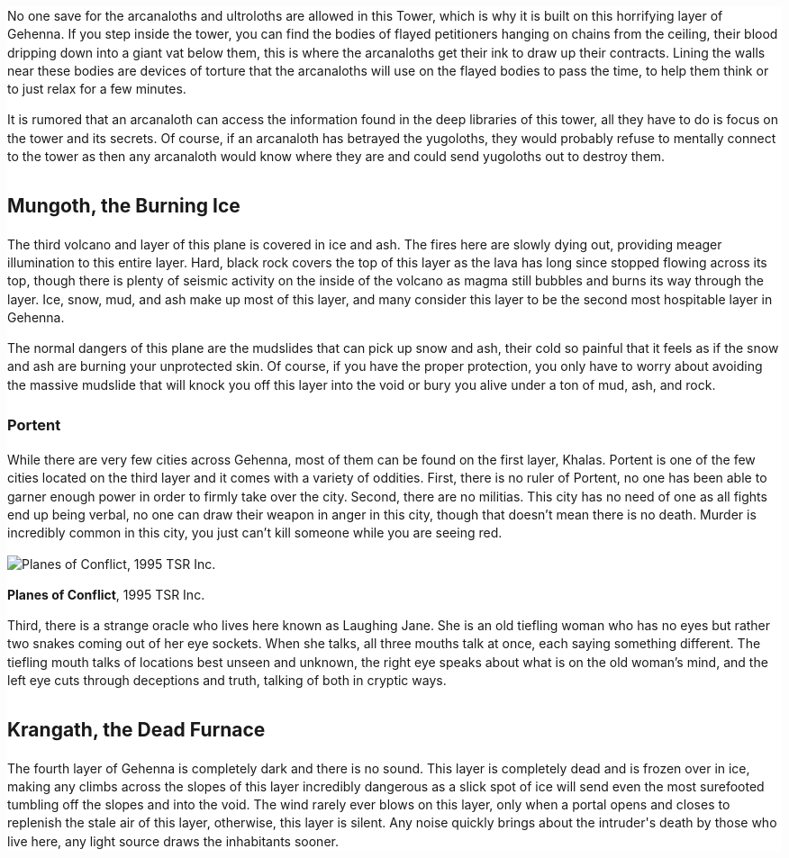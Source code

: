 No one save for the arcanaloths and ultroloths are allowed in this Tower, which is why it is built on this horrifying layer of Gehenna. If you step inside the tower, you can find the bodies of flayed petitioners hanging on chains from the ceiling, their blood dripping down into a giant vat below them, this is where the arcanaloths get their ink to draw up their contracts. Lining the walls near these bodies are devices of torture that the arcanaloths will use on the flayed bodies to pass the time, to help them think or to just relax for a few minutes.

It is rumored that an arcanaloth can access the information found in the deep libraries of this tower, all they have to do is focus on the tower and its secrets. Of course, if an arcanaloth has betrayed the yugoloths, they would probably refuse to mentally connect to the tower as then any arcanaloth would know where they are and could send yugoloths out to destroy them.

## Mungoth, the Burning Ice

The third volcano and layer of this plane is covered in ice and ash. The fires here are slowly dying out, providing meager illumination to this entire layer. Hard, black rock covers the top of this layer as the lava has long since stopped flowing across its top, though there is plenty of seismic activity on the inside of the volcano as magma still bubbles and burns its way through the layer. Ice, snow, mud, and ash make up most of this layer, and many consider this layer to be the second most hospitable layer in Gehenna.

The normal dangers of this plane are the mudslides that can pick up snow and ash, their cold so painful that it feels as if the snow and ash are burning your unprotected skin. Of course, if you have the proper protection, you only have to worry about avoiding the massive mudslide that will knock you off this layer into the void or bury you alive under a ton of mud, ash, and rock.

### Portent

While there are very few cities across Gehenna, most of them can be found on the first layer, Khalas. Portent is one of the few cities located on the third layer and it comes with a variety of oddities. First, there is no ruler of Portent, no one has been able to garner enough power in order to firmly take over the city. Second, there are no militias. This city has no need of one as all fights end up being verbal, no one can draw their weapon in anger in this city, though that doesn’t mean there is no death. Murder is incredibly common in this city, you just can’t kill someone while you are seeing red.

![Planes of Conflict, 1995 TSR Inc.](https://images.squarespace-cdn.com/content/v1/5bd88db093a6320f071b1a50/1580740713418-UO2PDN2K0LRVBSYN23P2/image-asset.png?format=300w)

**Planes of Conflict**, 1995 TSR Inc.

Third, there is a strange oracle who lives here known as Laughing Jane. She is an old tiefling woman who has no eyes but rather two snakes coming out of her eye sockets. When she talks, all three mouths talk at once, each saying something different. The tiefling mouth talks of locations best unseen and unknown, the right eye speaks about what is on the old woman’s mind, and the left eye cuts through deceptions and truth, talking of both in cryptic ways.

## Krangath, the Dead Furnace

The fourth layer of Gehenna is completely dark and there is no sound. This layer is completely dead and is frozen over in ice, making any climbs across the slopes of this layer incredibly dangerous as a slick spot of ice will send even the most surefooted tumbling off the slopes and into the void. The wind rarely ever blows on this layer, only when a portal opens and closes to replenish the stale air of this layer, otherwise, this layer is silent. Any noise quickly brings about the intruder's death by those who live here, any light source draws the inhabitants sooner.
